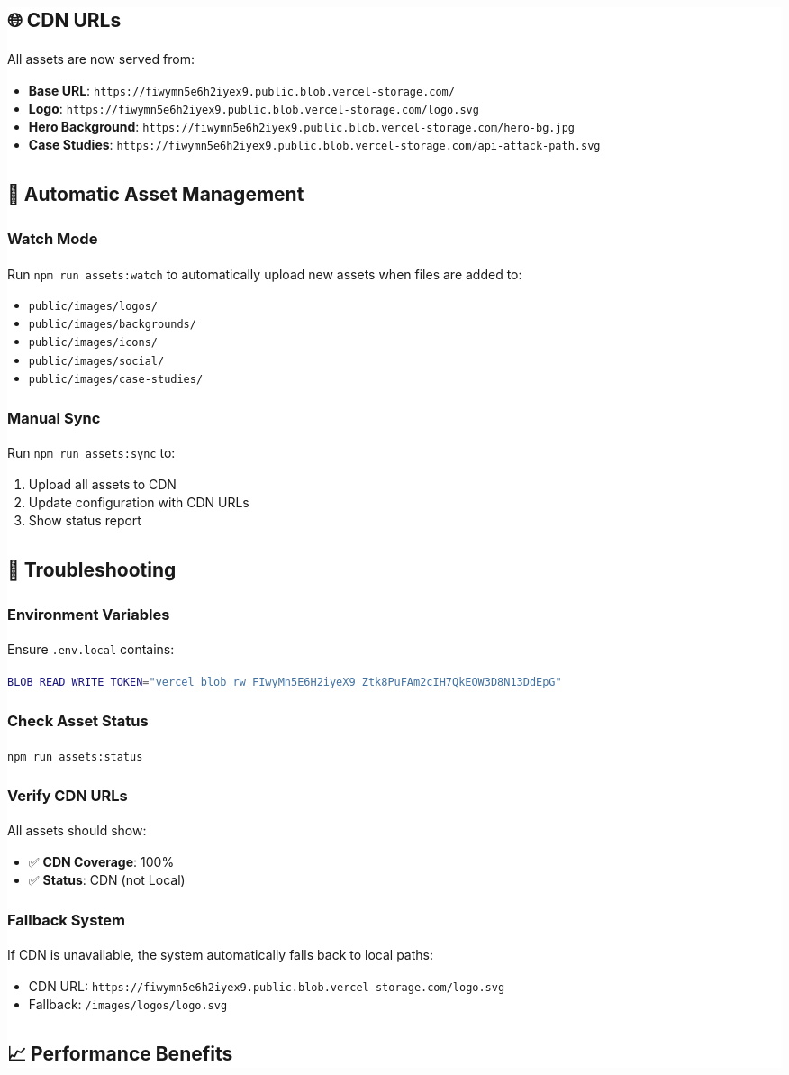 ## 🌐 **CDN URLs**

All assets are now served from:
- **Base URL**: `https://fiwymn5e6h2iyex9.public.blob.vercel-storage.com/`
- **Logo**: `https://fiwymn5e6h2iyex9.public.blob.vercel-storage.com/logo.svg`
- **Hero Background**: `https://fiwymn5e6h2iyex9.public.blob.vercel-storage.com/hero-bg.jpg`
- **Case Studies**: `https://fiwymn5e6h2iyex9.public.blob.vercel-storage.com/api-attack-path.svg`

## 🔄 **Automatic Asset Management**

### **Watch Mode**
Run `npm run assets:watch` to automatically upload new assets when files are added to:
- `public/images/logos/`
- `public/images/backgrounds/`
- `public/images/icons/`
- `public/images/social/`
- `public/images/case-studies/`

### **Manual Sync**
Run `npm run assets:sync` to:
1. Upload all assets to CDN
2. Update configuration with CDN URLs
3. Show status report

## 🚨 **Troubleshooting**

### **Environment Variables**
Ensure `.env.local` contains:
```bash
BLOB_READ_WRITE_TOKEN="vercel_blob_rw_FIwyMn5E6H2iyeX9_Ztk8PuFAm2cIH7QkEOW3D8N13DdEpG"
```

### **Check Asset Status**
```bash
npm run assets:status
```

### **Verify CDN URLs**
All assets should show:
- ✅ **CDN Coverage**: 100%
- ✅ **Status**: CDN (not Local)

### **Fallback System**
If CDN is unavailable, the system automatically falls back to local paths:
- CDN URL: `https://fiwymn5e6h2iyex9.public.blob.vercel-storage.com/logo.svg`
- Fallback: `/images/logos/logo.svg`

## 📈 **Performance Benefits**
